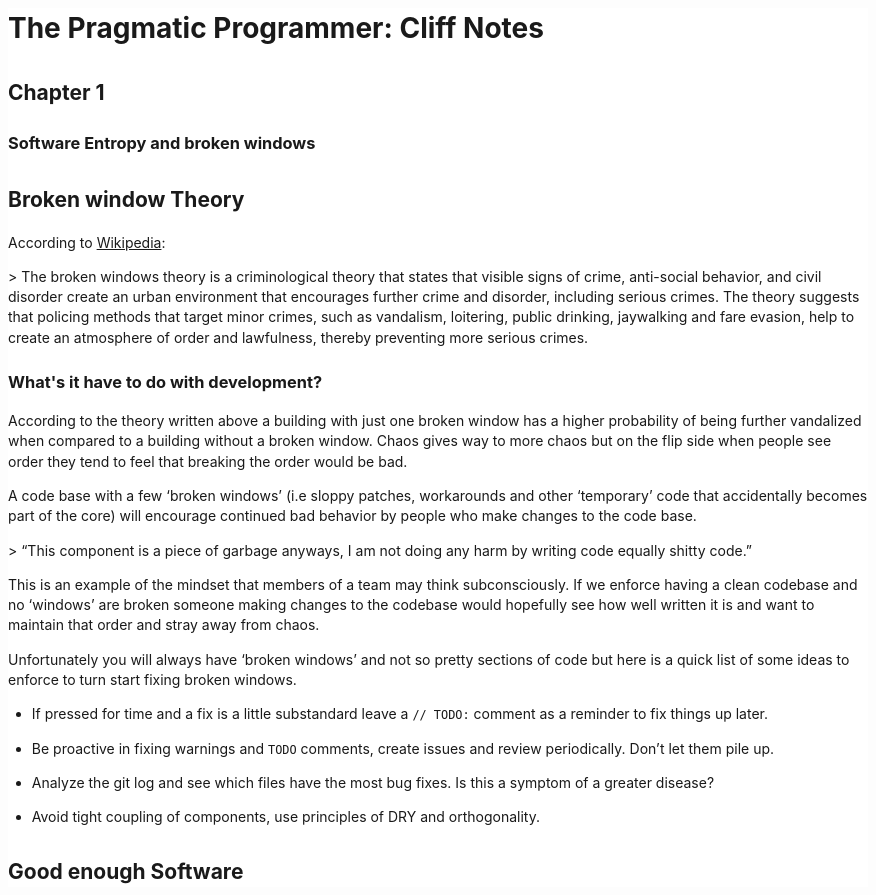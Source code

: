 # The Pragmatic Programmer: Cliff Notes

## Chapter 1

### Software Entropy and broken windows

## Broken window Theory

According to [Wikipedia](https://en.wikipedia.org/wiki/Broken_windows_theory):

&gt; The broken windows theory is a criminological theory that states that visible signs of crime, anti-social behavior, and civil disorder create an urban environment that encourages further crime and disorder, including serious crimes. The theory suggests that policing methods that target minor crimes, such as vandalism, loitering, public drinking, jaywalking and fare evasion, help to create an atmosphere of order and lawfulness, thereby preventing more serious crimes.

### What's it have to do with development?

According to the theory written above a building with just one broken window has a higher probability of
being further vandalized when compared to a building without a broken window.
Chaos gives way to more chaos but on the flip side when people see order they tend to feel that breaking the order would be bad.

A code base with a few ‘broken windows’ (i.e sloppy patches, workarounds and other ‘temporary’ code that accidentally becomes part of the core) will encourage continued bad behavior by people who make changes to the code base.

&gt; “This component is a piece of garbage anyways, I am not doing any harm by writing code equally shitty code.”

This is an example of the mindset that members of a team may think subconsciously.
If we enforce having a clean codebase and no ‘windows’ are broken someone making changes to the codebase
would hopefully see how well written it is and want to maintain that order and stray away from chaos.

Unfortunately you will always have ‘broken windows’ and not so pretty sections of code but here is a quick list of some ideas to enforce to turn start fixing broken windows.

 - If pressed for time and a fix is a little substandard leave a `// TODO:` comment as a reminder to fix things up later.

 - Be proactive in fixing warnings and `TODO` comments, create issues and review periodically. Don’t let them pile up.

 - Analyze the git log and see which files have the most bug fixes. Is this a symptom of a greater disease?

 - Avoid tight coupling of components, use principles of DRY and orthogonality.


 ## Good enough Software
